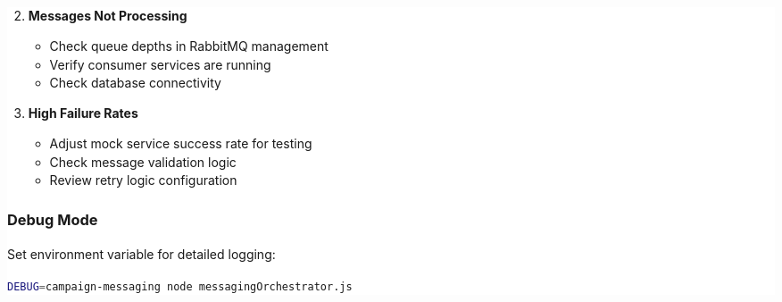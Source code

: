 2. **Messages Not Processing**
   - Check queue depths in RabbitMQ management
   - Verify consumer services are running
   - Check database connectivity

3. **High Failure Rates**
   - Adjust mock service success rate for testing
   - Check message validation logic
   - Review retry logic configuration

### Debug Mode
Set environment variable for detailed logging:
```bash
DEBUG=campaign-messaging node messagingOrchestrator.js
```